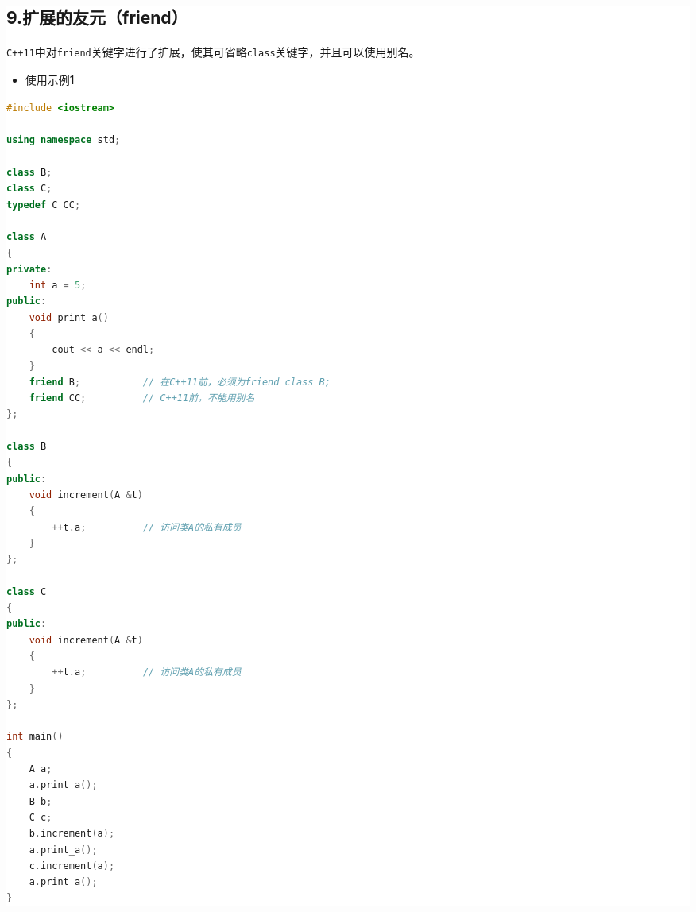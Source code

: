 ## 9.扩展的友元（friend）

`C++11`中对`friend`关键字进行了扩展，使其可省略`class`关键字，并且可以使用别名。

* 使用示例1

```cpp
#include <iostream>

using namespace std;

class B;
class C;
typedef C CC;

class A
{
private:
    int a = 5;
public:
    void print_a()
    {
        cout << a << endl;
    }
    friend B;           // 在C++11前，必须为friend class B;
    friend CC;          // C++11前，不能用别名
};

class B
{
public:
    void increment(A &t)
    {
        ++t.a;          // 访问类A的私有成员
    }
};

class C
{
public:
    void increment(A &t)
    {
        ++t.a;          // 访问类A的私有成员
    }
};

int main()
{
    A a;
    a.print_a();
    B b;
    C c;
    b.increment(a);
    a.print_a();
    c.increment(a);
    a.print_a();
}
```

